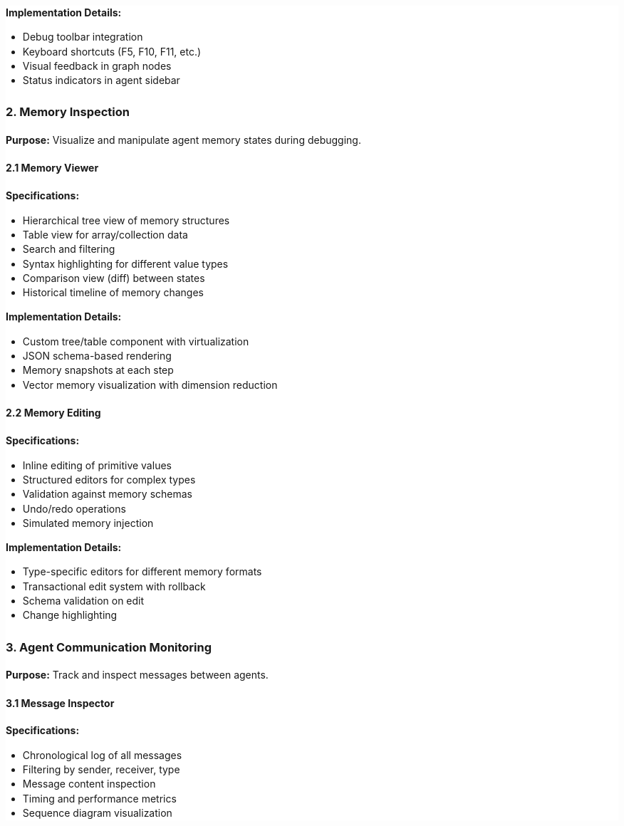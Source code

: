 **Implementation Details:**
- Debug toolbar integration
- Keyboard shortcuts (F5, F10, F11, etc.)
- Visual feedback in graph nodes
- Status indicators in agent sidebar

### 2. Memory Inspection

**Purpose:** Visualize and manipulate agent memory states during debugging.

#### 2.1 Memory Viewer

**Specifications:**
- Hierarchical tree view of memory structures
- Table view for array/collection data
- Search and filtering
- Syntax highlighting for different value types
- Comparison view (diff) between states
- Historical timeline of memory changes

**Implementation Details:**
- Custom tree/table component with virtualization
- JSON schema-based rendering
- Memory snapshots at each step
- Vector memory visualization with dimension reduction

#### 2.2 Memory Editing

**Specifications:**
- Inline editing of primitive values
- Structured editors for complex types
- Validation against memory schemas
- Undo/redo operations
- Simulated memory injection

**Implementation Details:**
- Type-specific editors for different memory formats
- Transactional edit system with rollback
- Schema validation on edit
- Change highlighting

### 3. Agent Communication Monitoring

**Purpose:** Track and inspect messages between agents.

#### 3.1 Message Inspector

**Specifications:**
- Chronological log of all messages
- Filtering by sender, receiver, type
- Message content inspection
- Timing and performance metrics
- Sequence diagram visualization

